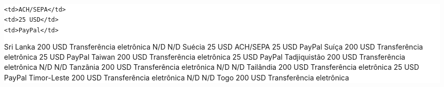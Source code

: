     <td>ACH/SEPA</td>
    <td>25 USD</td>
    <td>PayPal</td>
  </tr>
  <tr>
    <td>Sri Lanka</td>
    <td>200 USD</td>
    <td>Transferência eletrônica</td>
    <td>N/D</td>
    <td>N/D</td>
  </tr>
  <tr>
    <td>Suécia</td>
    <td>25 USD</td>
    <td>ACH/SEPA</td>
    <td>25 USD</td>
    <td>PayPal</td>
  </tr>
  <tr>
    <td>Suíça</td>
    <td>200 USD</td>
    <td>Transferência eletrônica</td>
    <td>25 USD</td>
    <td>PayPal</td>
  </tr>
  <tr>
    <td>Taiwan</td>
    <td>200 USD</td>
    <td>Transferência eletrônica</td>
    <td>25 USD</td>
    <td>PayPal</td>
  </tr>
  <tr>
    <td>Tadjiquistão</td>
    <td>200 USD</td>
    <td>Transferência eletrônica</td>
    <td>N/D</td>
    <td>N/D</td>
  </tr>
  <tr>
    <td>Tanzânia</td>
    <td>200 USD</td>
    <td>Transferência eletrônica</td>
    <td>N/D</td>
    <td>N/D</td>
  </tr>
  <tr>
    <td>Tailândia</td>
    <td>200 USD</td>
    <td>Transferência eletrônica</td>
    <td>25 USD</td>
    <td>PayPal</td>
  </tr>
  <tr>
    <td>Timor-Leste</td>
    <td>200 USD</td>
    <td>Transferência eletrônica</td>
    <td>N/D</td>
    <td>N/D</td>
  </tr>
  <tr>
    <td>Togo</td>
    <td>200 USD</td>
    <td>Transferência eletrônica</td>